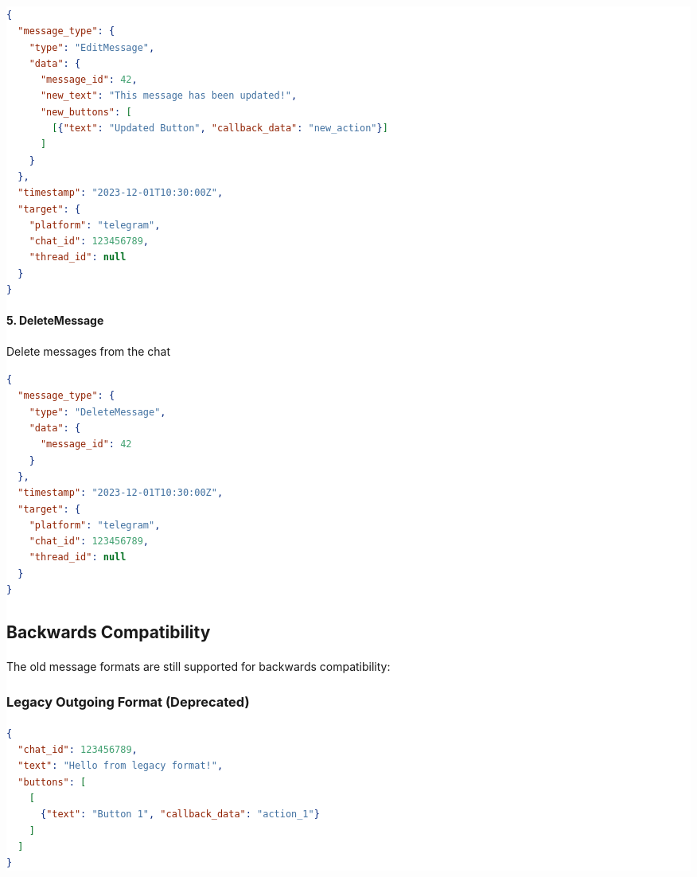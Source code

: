 ```json
{
  "message_type": {
    "type": "EditMessage",
    "data": {
      "message_id": 42,
      "new_text": "This message has been updated!",
      "new_buttons": [
        [{"text": "Updated Button", "callback_data": "new_action"}]
      ]
    }
  },
  "timestamp": "2023-12-01T10:30:00Z",
  "target": {
    "platform": "telegram",
    "chat_id": 123456789,
    "thread_id": null
  }
}
```

#### 5. DeleteMessage
Delete messages from the chat

```json
{
  "message_type": {
    "type": "DeleteMessage",
    "data": {
      "message_id": 42
    }
  },
  "timestamp": "2023-12-01T10:30:00Z",
  "target": {
    "platform": "telegram",
    "chat_id": 123456789,
    "thread_id": null
  }
}
```

## Backwards Compatibility

The old message formats are still supported for backwards compatibility:

### Legacy Outgoing Format (Deprecated)
```json
{
  "chat_id": 123456789,
  "text": "Hello from legacy format!",
  "buttons": [
    [
      {"text": "Button 1", "callback_data": "action_1"}
    ]
  ]
}
```
